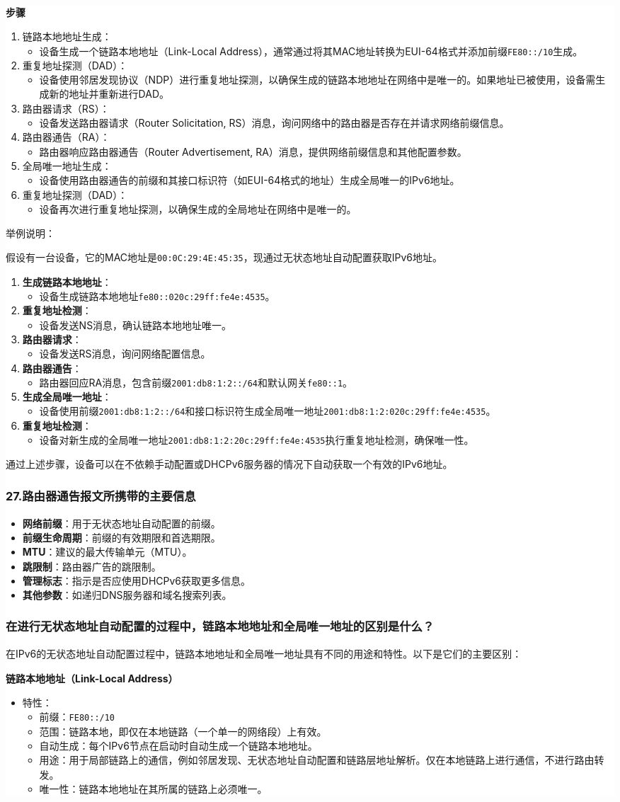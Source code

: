 **步骤**

1. 链路本地地址生成：
   - 设备生成一个链路本地地址（Link-Local Address），通常通过将其MAC地址转换为EUI-64格式并添加前缀`FE80::/10`生成。
2. 重复地址探测（DAD）：
   - 设备使用邻居发现协议（NDP）进行重复地址探测，以确保生成的链路本地地址在网络中是唯一的。如果地址已被使用，设备需生成新的地址并重新进行DAD。
3. 路由器请求（RS）：
   - 设备发送路由器请求（Router Solicitation, RS）消息，询问网络中的路由器是否存在并请求网络前缀信息。
4. 路由器通告（RA）：
   - 路由器响应路由器通告（Router Advertisement, RA）消息，提供网络前缀信息和其他配置参数。
5. 全局唯一地址生成：
   - 设备使用路由器通告的前缀和其接口标识符（如EUI-64格式的地址）生成全局唯一的IPv6地址。
6. 重复地址探测（DAD）：
   - 设备再次进行重复地址探测，以确保生成的全局地址在网络中是唯一的。

举例说明：

假设有一台设备，它的MAC地址是`00:0C:29:4E:45:35`，现通过无状态地址自动配置获取IPv6地址。

1. **生成链路本地地址**：
   - 设备生成链路本地地址`fe80::020c:29ff:fe4e:4535`。
2. **重复地址检测**：
   - 设备发送NS消息，确认链路本地地址唯一。
3. **路由器请求**：
   - 设备发送RS消息，询问网络配置信息。
4. **路由器通告**：
   - 路由器回应RA消息，包含前缀`2001:db8:1:2::/64`和默认网关`fe80::1`。
5. **生成全局唯一地址**：
   - 设备使用前缀`2001:db8:1:2::/64`和接口标识符生成全局唯一地址`2001:db8:1:2:020c:29ff:fe4e:4535`。
6. **重复地址检测**：
   - 设备对新生成的全局唯一地址`2001:db8:1:2:20c:29ff:fe4e:4535`执行重复地址检测，确保唯一性。

通过上述步骤，设备可以在不依赖手动配置或DHCPv6服务器的情况下自动获取一个有效的IPv6地址。



### 27.路由器通告报文所携带的主要信息

- **网络前缀**：用于无状态地址自动配置的前缀。
- **前缀生命周期**：前缀的有效期限和首选期限。
- **MTU**：建议的最大传输单元（MTU）。
- **跳限制**：路由器广告的跳限制。
- **管理标志**：指示是否应使用DHCPv6获取更多信息。
- **其他参数**：如递归DNS服务器和域名搜索列表。



### 在进行无状态地址自动配置的过程中，链路本地地址和全局唯一地址的区别是什么？

在IPv6的无状态地址自动配置过程中，链路本地地址和全局唯一地址具有不同的用途和特性。以下是它们的主要区别：

**链路本地地址（Link-Local Address）**

- 特性：
  - 前缀：`FE80::/10`
  - 范围：链路本地，即仅在本地链路（一个单一的网络段）上有效。
  - 自动生成：每个IPv6节点在启动时自动生成一个链路本地地址。
  - 用途：用于局部链路上的通信，例如邻居发现、无状态地址自动配置和链路层地址解析。仅在本地链路上进行通信，不进行路由转发。
  - 唯一性：链路本地地址在其所属的链路上必须唯一。
